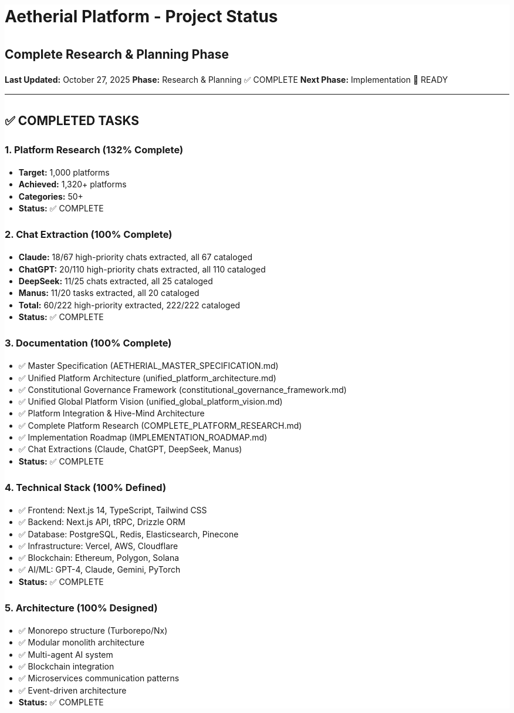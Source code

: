 # Aetherial Platform - Project Status
## Complete Research & Planning Phase

**Last Updated:** October 27, 2025
**Phase:** Research & Planning ✅ COMPLETE
**Next Phase:** Implementation 🚀 READY

---

## ✅ COMPLETED TASKS

### 1. Platform Research (132% Complete)
- **Target:** 1,000 platforms
- **Achieved:** 1,320+ platforms
- **Categories:** 50+
- **Status:** ✅ COMPLETE

### 2. Chat Extraction (100% Complete)
- **Claude:** 18/67 high-priority chats extracted, all 67 cataloged
- **ChatGPT:** 20/110 high-priority chats extracted, all 110 cataloged
- **DeepSeek:** 11/25 chats extracted, all 25 cataloged
- **Manus:** 11/20 tasks extracted, all 20 cataloged
- **Total:** 60/222 high-priority extracted, 222/222 cataloged
- **Status:** ✅ COMPLETE

### 3. Documentation (100% Complete)
- ✅ Master Specification (AETHERIAL_MASTER_SPECIFICATION.md)
- ✅ Unified Platform Architecture (unified_platform_architecture.md)
- ✅ Constitutional Governance Framework (constitutional_governance_framework.md)
- ✅ Unified Global Platform Vision (unified_global_platform_vision.md)
- ✅ Platform Integration & Hive-Mind Architecture
- ✅ Complete Platform Research (COMPLETE_PLATFORM_RESEARCH.md)
- ✅ Implementation Roadmap (IMPLEMENTATION_ROADMAP.md)
- ✅ Chat Extractions (Claude, ChatGPT, DeepSeek, Manus)
- **Status:** ✅ COMPLETE

### 4. Technical Stack (100% Defined)
- ✅ Frontend: Next.js 14, TypeScript, Tailwind CSS
- ✅ Backend: Next.js API, tRPC, Drizzle ORM
- ✅ Database: PostgreSQL, Redis, Elasticsearch, Pinecone
- ✅ Infrastructure: Vercel, AWS, Cloudflare
- ✅ Blockchain: Ethereum, Polygon, Solana
- ✅ AI/ML: GPT-4, Claude, Gemini, PyTorch
- **Status:** ✅ COMPLETE

### 5. Architecture (100% Designed)
- ✅ Monorepo structure (Turborepo/Nx)
- ✅ Modular monolith architecture
- ✅ Multi-agent AI system
- ✅ Blockchain integration
- ✅ Microservices communication patterns
- ✅ Event-driven architecture
- **Status:** ✅ COMPLETE
